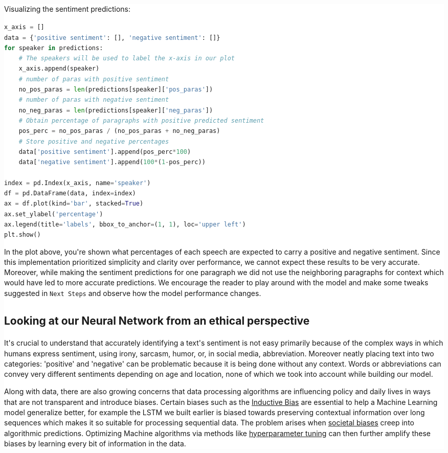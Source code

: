 
Visualizing the sentiment predictions:

```python
x_axis = []
data = {'positive sentiment': [], 'negative sentiment': []}
for speaker in predictions:
    # The speakers will be used to label the x-axis in our plot
    x_axis.append(speaker)
    # number of paras with positive sentiment
    no_pos_paras = len(predictions[speaker]['pos_paras'])
    # number of paras with negative sentiment
    no_neg_paras = len(predictions[speaker]['neg_paras'])
    # Obtain percentage of paragraphs with positive predicted sentiment
    pos_perc = no_pos_paras / (no_pos_paras + no_neg_paras)
    # Store positive and negative percentages
    data['positive sentiment'].append(pos_perc*100)
    data['negative sentiment'].append(100*(1-pos_perc))

index = pd.Index(x_axis, name='speaker')
df = pd.DataFrame(data, index=index)
ax = df.plot(kind='bar', stacked=True)
ax.set_ylabel('percentage')
ax.legend(title='labels', bbox_to_anchor=(1, 1), loc='upper left')
plt.show()
```

In the plot above, you're shown what percentages of each speech are expected to carry a positive and negative  sentiment. Since this implementation prioritized simplicity and clarity over performance, we cannot expect these results to be very accurate. Moreover, while making the sentiment predictions for one paragraph we did not use the neighboring paragraphs for context which would have led to more accurate predictions. We encourage the reader to play around with the model and make some tweaks suggested in `Next Steps` and observe how the model performance changes.


## Looking at our Neural Network from an ethical perspective


It's crucial to understand that accurately identifying a text's sentiment is not easy primarily because of the complex ways in which humans express sentiment, using irony, sarcasm, humor, or, in social media, abbreviation. Moreover neatly placing text into two categories: 'positive' and 'negative' can be problematic because it is being done without any context. Words or abbreviations can convey very different sentiments depending on age and location, none of which we took into account while building our model.

Along with data, there are also growing concerns that data processing algorithms are influencing policy and daily lives in ways that are not transparent and introduce biases. Certain biases such as the [Inductive Bias](https://bit.ly/2WtTKIe) are essential to help a Machine Learning model generalize better, for example the LSTM we built earlier is biased towards preserving contextual information over long sequences which makes it so suitable for processing sequential data. The problem arises when [societal biases](https://hbr.org/2019/10/what-do-we-do-about-the-biases-in-ai) creep into algorithmic predictions. Optimizing Machine algorithms via methods like [hyperparameter tuning](https://en.wikipedia.org/wiki/Hyperparameter_optimization) can then further amplify these biases by learning every bit of information in the data. 
